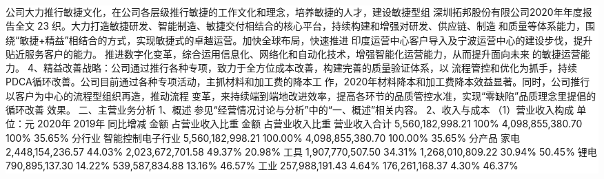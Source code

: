 公司大力推行敏捷文化，在公司各层级推行敏捷的工作文化和理念，培养敏捷的人才，建设敏捷型组
深圳拓邦股份有限公司2020年年度报告全文
23
织。大力打造敏捷研发、智能制造、敏捷交付相结合的核心平台，持续构建和增强对研发、供应链、制造
和质量等体系能力，围绕“敏捷+精益”相结合的方式，实现敏捷式的卓越运营。加快全球布局，快速推进
印度运营中心客户导入及宁波运营中心的建设步伐，提升贴近服务客户的能力。
推进数字化变革，综合运用信息化、网络化和自动化技术，增强智能化运营能力，从而提升面向未来
的敏捷运营能力。
4、精益改善战略：公司通过推行各种专项，致力于全方位成本改善，构建完善的质量验证体系，以
流程管控和优化为抓手，持续PDCA循环改善。公司目前通过各种专项活动，主抓材料和加工费的降本工
作，2020年材料降本和加工费降本效益显著。同时，公司推行以客户为中心的流程型组织再造，推动流程
变革，来持续端到端地改进效率，提高各环节的品质管控水准，实现“零缺陷”品质理念里提倡的循环改善
效果。
二、主营业务分析
1、概述
参见“经营情况讨论与分析”中的“一、概述”相关内容。
2、收入与成本
（1）营业收入构成
单位：元
2020年
2019年
同比增减
金额
占营业收入比重
金额
占营业收入比重
营业收入合计
5,560,182,998.21
100%
4,098,855,380.70
100%
35.65%
分行业
智能控制电子行业
5,560,182,998.21
100.00%
4,098,855,380.70
100.00%
35.65%
分产品
家电
2,448,154,236.57
44.03%
2,023,672,701.58
49.37%
20.98%
工具
1,907,770,507.50
34.31%
1,268,010,809.22
30.94%
50.45%
锂电
790,895,137.30
14.22%
539,587,834.88
13.16%
46.57%
工业
257,988,191.43
4.64%
176,261,168.37
4.30%
46.37%